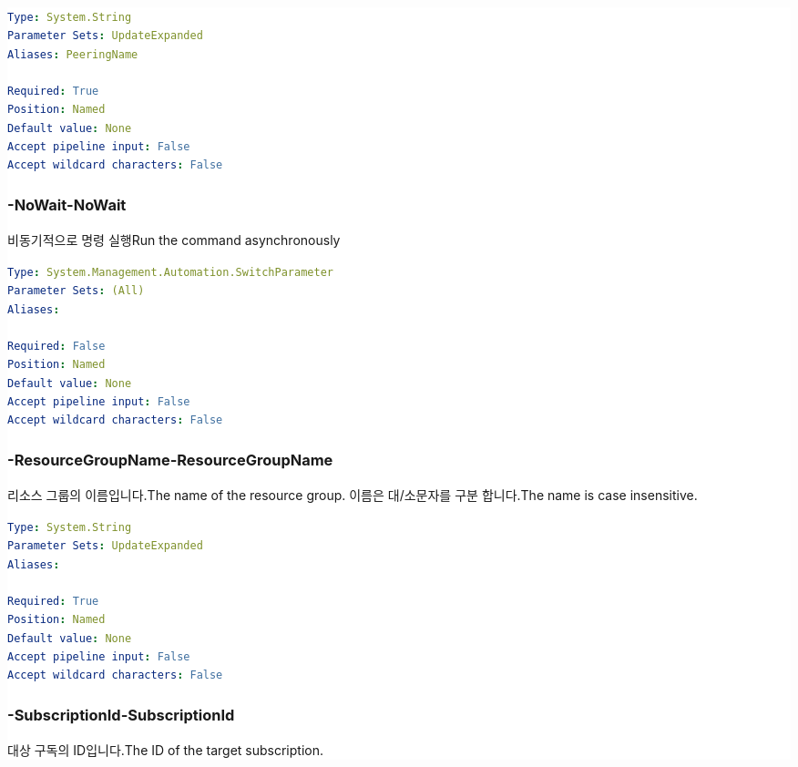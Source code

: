 ```yaml
Type: System.String
Parameter Sets: UpdateExpanded
Aliases: PeeringName

Required: True
Position: Named
Default value: None
Accept pipeline input: False
Accept wildcard characters: False
```

### <span data-ttu-id="c0758-130">-NoWait</span><span class="sxs-lookup"><span data-stu-id="c0758-130">-NoWait</span></span>
<span data-ttu-id="c0758-131">비동기적으로 명령 실행</span><span class="sxs-lookup"><span data-stu-id="c0758-131">Run the command asynchronously</span></span>

```yaml
Type: System.Management.Automation.SwitchParameter
Parameter Sets: (All)
Aliases:

Required: False
Position: Named
Default value: None
Accept pipeline input: False
Accept wildcard characters: False
```

### <span data-ttu-id="c0758-132">-ResourceGroupName</span><span class="sxs-lookup"><span data-stu-id="c0758-132">-ResourceGroupName</span></span>
<span data-ttu-id="c0758-133">리소스 그룹의 이름입니다.</span><span class="sxs-lookup"><span data-stu-id="c0758-133">The name of the resource group.</span></span>
<span data-ttu-id="c0758-134">이름은 대/소문자를 구분 합니다.</span><span class="sxs-lookup"><span data-stu-id="c0758-134">The name is case insensitive.</span></span>

```yaml
Type: System.String
Parameter Sets: UpdateExpanded
Aliases:

Required: True
Position: Named
Default value: None
Accept pipeline input: False
Accept wildcard characters: False
```

### <span data-ttu-id="c0758-135">-SubscriptionId</span><span class="sxs-lookup"><span data-stu-id="c0758-135">-SubscriptionId</span></span>
<span data-ttu-id="c0758-136">대상 구독의 ID입니다.</span><span class="sxs-lookup"><span data-stu-id="c0758-136">The ID of the target subscription.</span></span>
